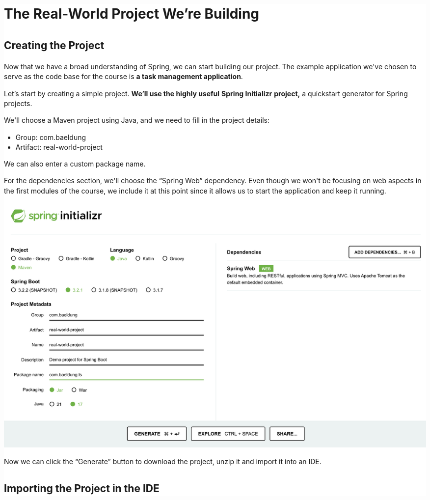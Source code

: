 # The Real-World Project We’re Building

## Creating the Project

Now that we have a broad understanding of Spring, we can start building our project. The example application we've chosen to serve as the code base for the course is **a task management application**.

Let’s start by creating a simple project. **We’ll use the highly useful** [**Spring Initializr**](https://start.spring.io/) **project,**  a quickstart generator for Spring projects.

We'll choose a Maven project using Java, and we need to fill in the project details:

-   Group: com.baeldung
-   Artifact: real-world-project

We can also enter a custom package name.

For the dependencies section, we'll choose the “Spring Web” dependency. Even though we won't be focusing on web aspects in the first modules of the course, we include it at this point since it allows us to start the application and keep it running.

![](images/m1-start-spring-io.png)

Now we can click the “Generate” button to download the project, unzip it and import it into an IDE.

## Importing the Project in the IDE
